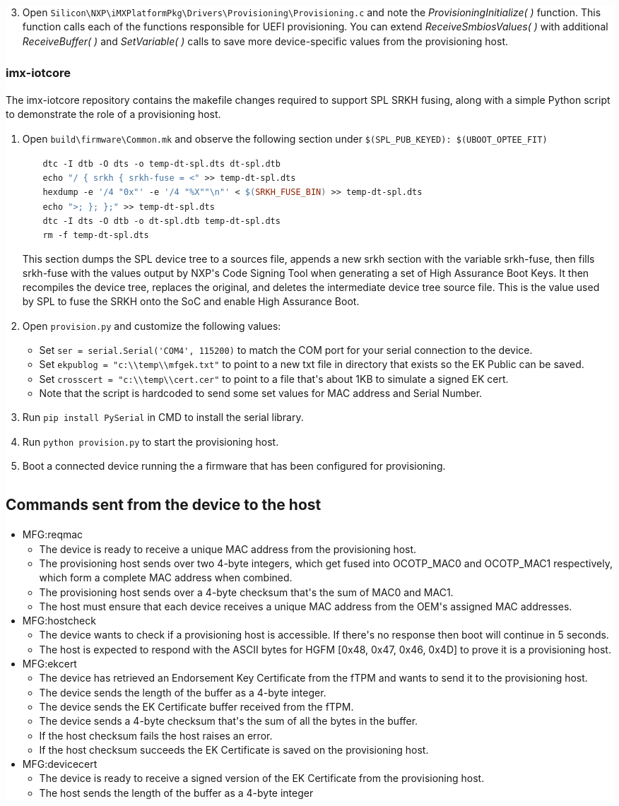 3) Open `Silicon\NXP\iMXPlatformPkg\Drivers\Provisioning\Provisioning.c` and note the *ProvisioningInitialize( )* function. This function calls each of the functions responsible for UEFI provisioning. You can extend *ReceiveSmbiosValues( )* with additional *ReceiveBuffer( )* and *SetVariable( )* calls to save more device-specific values from the provisioning host.

### imx-iotcore

The imx-iotcore repository contains the makefile changes required to support SPL SRKH fusing, along with a simple Python script to demonstrate the role of a provisioning host.


1) Open `build\firmware\Common.mk` and observe the following section under `$(SPL_PUB_KEYED): $(UBOOT_OPTEE_FIT)`
    ```makefile
    	dtc -I dtb -O dts -o temp-dt-spl.dts dt-spl.dtb
    	echo "/ { srkh { srkh-fuse = <" >> temp-dt-spl.dts
    	hexdump -e '/4 "0x"' -e '/4 "%X""\n"' < $(SRKH_FUSE_BIN) >> temp-dt-spl.dts
    	echo ">; }; };" >> temp-dt-spl.dts
    	dtc -I dts -O dtb -o dt-spl.dtb temp-dt-spl.dts
    	rm -f temp-dt-spl.dts
    ```
    This section dumps the SPL device tree to a sources file, appends a new srkh section with the variable srkh-fuse, then fills srkh-fuse with the values output by NXP's Code Signing Tool when generating a set of High Assurance Boot Keys. It then recompiles the device tree, replaces the original, and deletes the intermediate device tree source file. This is the value used by SPL to fuse the SRKH onto the SoC and enable High Assurance Boot.

2) Open `provision.py` and customize the following values:
    * Set `ser = serial.Serial('COM4', 115200)` to match the COM port for your serial connection to the device.
    * Set `ekpublog = "c:\\temp\\mfgek.txt"` to point to a new txt file in directory that exists so the EK Public can be saved.
    * Set `crosscert = "c:\\temp\\cert.cer"` to point to a file that's about 1KB to simulate a signed EK cert.
    * Note that the script is hardcoded to send some set values for MAC address and Serial Number.

3) Run `pip install PySerial` in CMD to install the serial library.

4) Run `python provision.py` to start the provisioning host.

5) Boot a connected device running the a firmware that has been configured for provisioning.

## Commands sent from the device to the host
* MFG:reqmac
  * The device is ready to receive a unique MAC address from the provisioning host.
  * The provisioning host sends over two 4-byte integers, which get fused into OCOTP_MAC0 and OCOTP_MAC1 respectively, which form a complete MAC address when combined.
  * The provisioning host sends over a 4-byte checksum that's the sum of MAC0 and MAC1.
  * The host must ensure that each device receives a unique MAC address from the OEM's assigned MAC addresses.
* MFG:hostcheck
  * The device wants to check if a provisioning host is accessible. If there's no response then boot will continue in 5 seconds.
  * The host is expected to respond with the ASCII bytes for HGFM [0x48, 0x47, 0x46, 0x4D] to prove it is a provisioning host.
* MFG:ekcert
  * The device has retrieved an Endorsement Key Certificate from the fTPM and wants to send it to the provisioning host.
  * The device sends the length of the buffer as a 4-byte integer.
  * The device sends the EK Certificate buffer received from the fTPM.
  * The device sends a 4-byte checksum that's the sum of all the bytes in the buffer.
  * If the host checksum fails the host raises an error.
  * If the host checksum succeeds the EK Certificate is saved on the provisioning host.
* MFG:devicecert
  * The device is ready to receive a signed version of the EK Certificate from the provisioning host.
  * The host sends the length of the buffer as a 4-byte integer